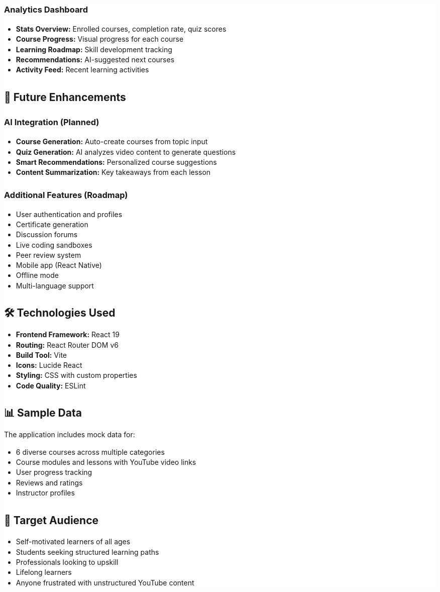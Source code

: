 ### Analytics Dashboard
- **Stats Overview:** Enrolled courses, completion rate, quiz scores
- **Course Progress:** Visual progress for each course
- **Learning Roadmap:** Skill development tracking
- **Recommendations:** AI-suggested next courses
- **Activity Feed:** Recent learning activities

## 🔮 Future Enhancements

### AI Integration (Planned)
- **Course Generation:** Auto-create courses from topic input
- **Quiz Generation:** AI analyzes video content to generate questions
- **Smart Recommendations:** Personalized course suggestions
- **Content Summarization:** Key takeaways from each lesson

### Additional Features (Roadmap)
- User authentication and profiles
- Certificate generation
- Discussion forums
- Live coding sandboxes
- Peer review system
- Mobile app (React Native)
- Offline mode
- Multi-language support

## 🛠️ Technologies Used

- **Frontend Framework:** React 19
- **Routing:** React Router DOM v6
- **Build Tool:** Vite
- **Icons:** Lucide React
- **Styling:** CSS with custom properties
- **Code Quality:** ESLint

## 📊 Sample Data

The application includes mock data for:
- 6 diverse courses across multiple categories
- Course modules and lessons with YouTube video links
- User progress tracking
- Reviews and ratings
- Instructor profiles

## 🎯 Target Audience

- Self-motivated learners of all ages
- Students seeking structured learning paths
- Professionals looking to upskill
- Lifelong learners
- Anyone frustrated with unstructured YouTube content
